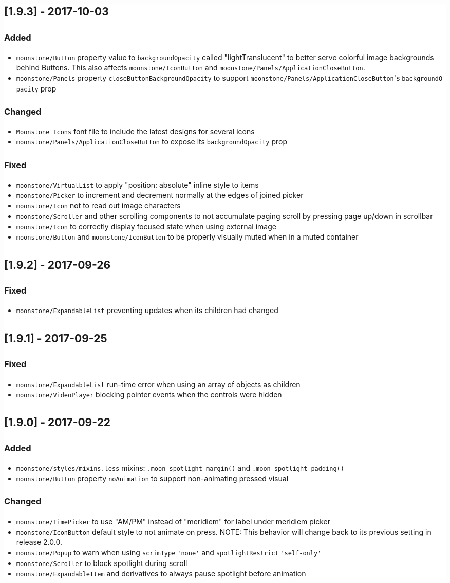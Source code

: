 ## [1.9.3] - 2017-10-03

### Added

- `moonstone/Button` property value to `backgroundOpacity` called "lightTranslucent" to better serve colorful image backgrounds behind Buttons. This also affects `moonstone/IconButton` and `moonstone/Panels/ApplicationCloseButton`.
- `moonstone/Panels` property `closeButtonBackgroundOpacity` to support `moonstone/Panels/ApplicationCloseButton`'s `backgroundOpacity` prop

### Changed

- `Moonstone Icons` font file to include the latest designs for several icons
- `moonstone/Panels/ApplicationCloseButton` to expose its `backgroundOpacity` prop

### Fixed

- `moonstone/VirtualList` to apply "position: absolute" inline style to items
- `moonstone/Picker` to increment and decrement normally at the edges of joined picker
- `moonstone/Icon` not to read out image characters
- `moonstone/Scroller` and other scrolling components to not accumulate paging scroll by pressing page up/down in scrollbar
- `moonstone/Icon` to correctly display focused state when using external image
- `moonstone/Button` and `moonstone/IconButton` to be properly visually muted when in a muted container

## [1.9.2] - 2017-09-26

### Fixed

- `moonstone/ExpandableList` preventing updates when its children had changed

## [1.9.1] - 2017-09-25

### Fixed

- `moonstone/ExpandableList` run-time error when using an array of objects as children
- `moonstone/VideoPlayer` blocking pointer events when the controls were hidden

## [1.9.0] - 2017-09-22

### Added

- `moonstone/styles/mixins.less` mixins: `.moon-spotlight-margin()` and `.moon-spotlight-padding()`
- `moonstone/Button` property `noAnimation` to support non-animating pressed visual

### Changed

- `moonstone/TimePicker` to use "AM/PM" instead of "meridiem" for label under meridiem picker
- `moonstone/IconButton` default style to not animate on press. NOTE: This behavior will change back to its previous setting in release 2.0.0.
- `moonstone/Popup` to warn when using `scrimType` `'none'` and `spotlightRestrict` `'self-only'`
- `moonstone/Scroller` to block spotlight during scroll
- `moonstone/ExpandableItem` and derivatives to always pause spotlight before animation
